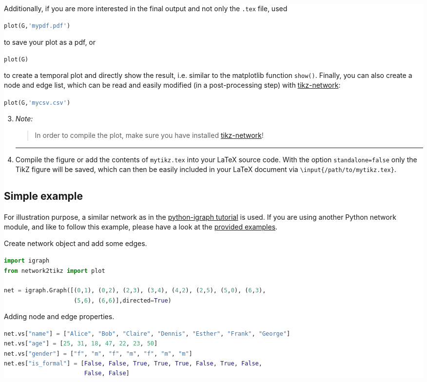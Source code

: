    Additionally, if you are more interested in the final output and
   not only the `.tex` file, used
   ```python
   plot(G,'mypdf.pdf')
   ```
   to save your plot as a pdf, or
   ```python
   plot(G)
   ```
   to create a temporal plot and directly show the result,
   i.e. similar to the matplotlib function `show()`. Finally, you can
   also create a node and edge list, which can be read and easily
   modified (in a post-processing step)
   with [tikz-network](https://github.com/hackl/tikz-network):
   ```python
   plot(G,'mycsv.csv')
   ```
3. *Note:*
   > In order to compile the plot, make sure you have
   >  installed [tikz-network](https://github.com/hackl/tikz-network)!
   ---

4. Compile the figure or add the contents of `mytikz.tex` into your
   LaTeX source code. With the option `standalone=false` only the TikZ
   figure will be saved, which can then be easily included in your
   LaTeX document via `\input{/path/to/mytikz.tex}`.

## Simple example

For illustration purpose, a similar network as in
the
[python-igraph tutorial](http://igraph.org/python/doc/tutorial/tutorial.html) is
used. If you are using another Python network module, and like to
follow this example, please have a look at
the
[provided examples](https://github.com/hackl/network2tikz/tree/master/examples).


Create network object and add some edges.

```python
import igraph
from network2tikz import plot

net = igraph.Graph([(0,1), (0,2), (2,3), (3,4), (4,2), (2,5), (5,0), (6,3),
                    (5,6), (6,6)],directed=True)
```

Adding node and edge properties.

```python
net.vs["name"] = ["Alice", "Bob", "Claire", "Dennis", "Esther", "Frank", "George"]
net.vs["age"] = [25, 31, 18, 47, 22, 23, 50]
net.vs["gender"] = ["f", "m", "f", "m", "f", "m", "m"]
net.es["is_formal"] = [False, False, True, True, True, False, True, False,
                       False, False]
```
